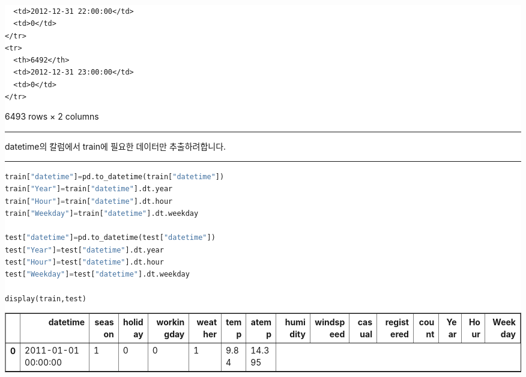      <td>2012-12-31 22:00:00</td>
      <td>0</td>
    </tr>
    <tr>
      <th>6492</th>
      <td>2012-12-31 23:00:00</td>
      <td>0</td>
    </tr>
  </tbody>
</table>
<p>6493 rows × 2 columns</p>
</div>

-------
datetime의 칼럼에서 train에 필요한 데이터만 추출하려합니다.

------



```python
train["datetime"]=pd.to_datetime(train["datetime"])
train["Year"]=train["datetime"].dt.year
train["Hour"]=train["datetime"].dt.hour
train["Weekday"]=train["datetime"].dt.weekday

test["datetime"]=pd.to_datetime(test["datetime"])
test["Year"]=test["datetime"].dt.year
test["Hour"]=test["datetime"].dt.hour
test["Weekday"]=test["datetime"].dt.weekday

display(train,test)
```

<div>

<table border="1" class="dataframe">
  <thead>
    <tr style="text-align: right;">
      <th></th>
      <th>datetime</th>
      <th>season</th>
      <th>holiday</th>
      <th>workingday</th>
      <th>weather</th>
      <th>temp</th>
      <th>atemp</th>
      <th>humidity</th>
      <th>windspeed</th>
      <th>casual</th>
      <th>registered</th>
      <th>count</th>
      <th>Year</th>
      <th>Hour</th>
      <th>Weekday</th>
    </tr>
  </thead>
  <tbody>
    <tr>
      <th>0</th>
      <td>2011-01-01 00:00:00</td>
      <td>1</td>
      <td>0</td>
      <td>0</td>
      <td>1</td>
      <td>9.84</td>
      <td>14.395</td>